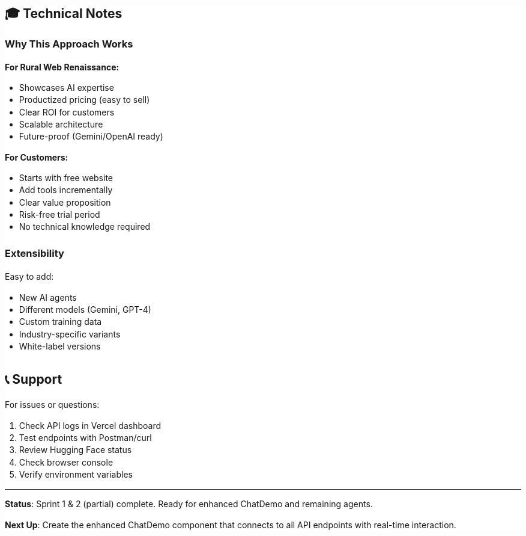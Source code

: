 ## 🎓 Technical Notes

### Why This Approach Works

**For Rural Web Renaissance:**
- Showcases AI expertise
- Productized pricing (easy to sell)
- Clear ROI for customers
- Scalable architecture
- Future-proof (Gemini/OpenAI ready)

**For Customers:**
- Starts with free website
- Add tools incrementally
- Clear value proposition
- Risk-free trial period
- No technical knowledge required

### Extensibility

Easy to add:
- New AI agents
- Different models (Gemini, GPT-4)
- Custom training data
- Industry-specific variants
- White-label versions

## 📞 Support

For issues or questions:
1. Check API logs in Vercel dashboard
2. Test endpoints with Postman/curl
3. Review Hugging Face status
4. Check browser console
5. Verify environment variables

---

**Status**: Sprint 1 & 2 (partial) complete. Ready for enhanced ChatDemo and remaining agents.

**Next Up**: Create the enhanced ChatDemo component that connects to all API endpoints with real-time interaction.
